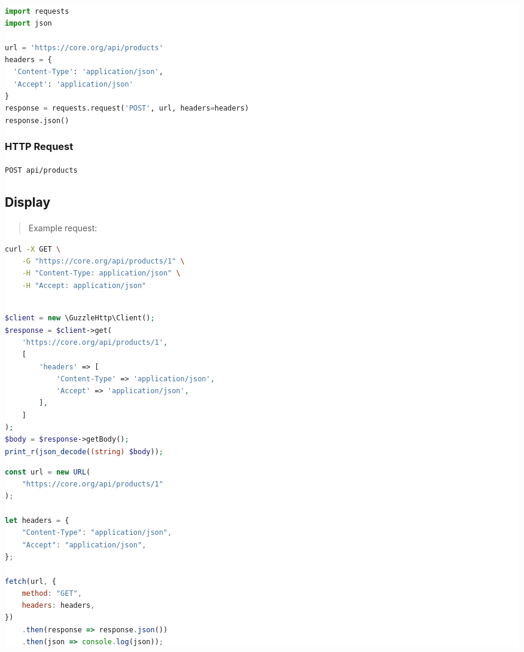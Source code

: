 ```python
import requests
import json

url = 'https://core.org/api/products'
headers = {
  'Content-Type': 'application/json',
  'Accept': 'application/json'
}
response = requests.request('POST', url, headers=headers)
response.json()
```



### HTTP Request
`POST api/products`





## Display

> Example request:

```bash
curl -X GET \
    -G "https://core.org/api/products/1" \
    -H "Content-Type: application/json" \
    -H "Accept: application/json"
```

```php

$client = new \GuzzleHttp\Client();
$response = $client->get(
    'https://core.org/api/products/1',
    [
        'headers' => [
            'Content-Type' => 'application/json',
            'Accept' => 'application/json',
        ],
    ]
);
$body = $response->getBody();
print_r(json_decode((string) $body));
```

```javascript
const url = new URL(
    "https://core.org/api/products/1"
);

let headers = {
    "Content-Type": "application/json",
    "Accept": "application/json",
};

fetch(url, {
    method: "GET",
    headers: headers,
})
    .then(response => response.json())
    .then(json => console.log(json));
```
